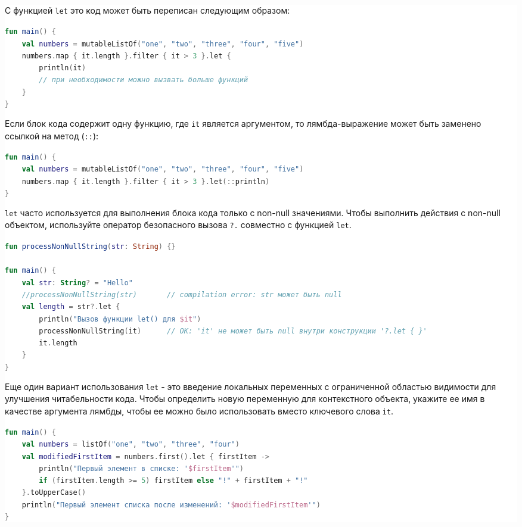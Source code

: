 
С функцией `let` это код может быть переписан следующим образом:

```kotlin
fun main() {
    val numbers = mutableListOf("one", "two", "three", "four", "five")
    numbers.map { it.length }.filter { it > 3 }.let {
        println(it)
        // при необходимости можно вызвать больше функций
    }
}
```


Если блок кода содержит одну функцию, где `it` является аргументом, то лямбда-выражение может быть заменено ссылкой на метод (`::`):

```kotlin
fun main() {
    val numbers = mutableListOf("one", "two", "three", "four", "five")
    numbers.map { it.length }.filter { it > 3 }.let(::println)
}
```


`let` часто используется для выполнения блока кода только с non-null значениями. Чтобы выполнить действия с non-null объектом, используйте оператор безопасного вызова `?.` совместно с функцией `let`.

```kotlin
fun processNonNullString(str: String) {}

fun main() {
    val str: String? = "Hello"   
    //processNonNullString(str)       // compilation error: str может быть null
    val length = str?.let {
        println("Вызов функции let() для $it")        
        processNonNullString(it)      // OK: 'it' не может быть null внутри конструкции '?.let { }'
        it.length
    }
}
```


Еще один вариант использования `let` - это введение локальных переменных с ограниченной областью видимости для улучшения читабельности кода. Чтобы определить новую переменную для контекстного объекта, укажите ее имя в качестве аргумента лямбды, чтобы ее можно было использовать вместо ключевого слова `it`.

```kotlin
fun main() {
    val numbers = listOf("one", "two", "three", "four")
    val modifiedFirstItem = numbers.first().let { firstItem ->
        println("Первый элемент в списке: '$firstItem'")
        if (firstItem.length >= 5) firstItem else "!" + firstItem + "!"
    }.toUpperCase()
    println("Первый элемент списка после изменений: '$modifiedFirstItem'")
}
```
